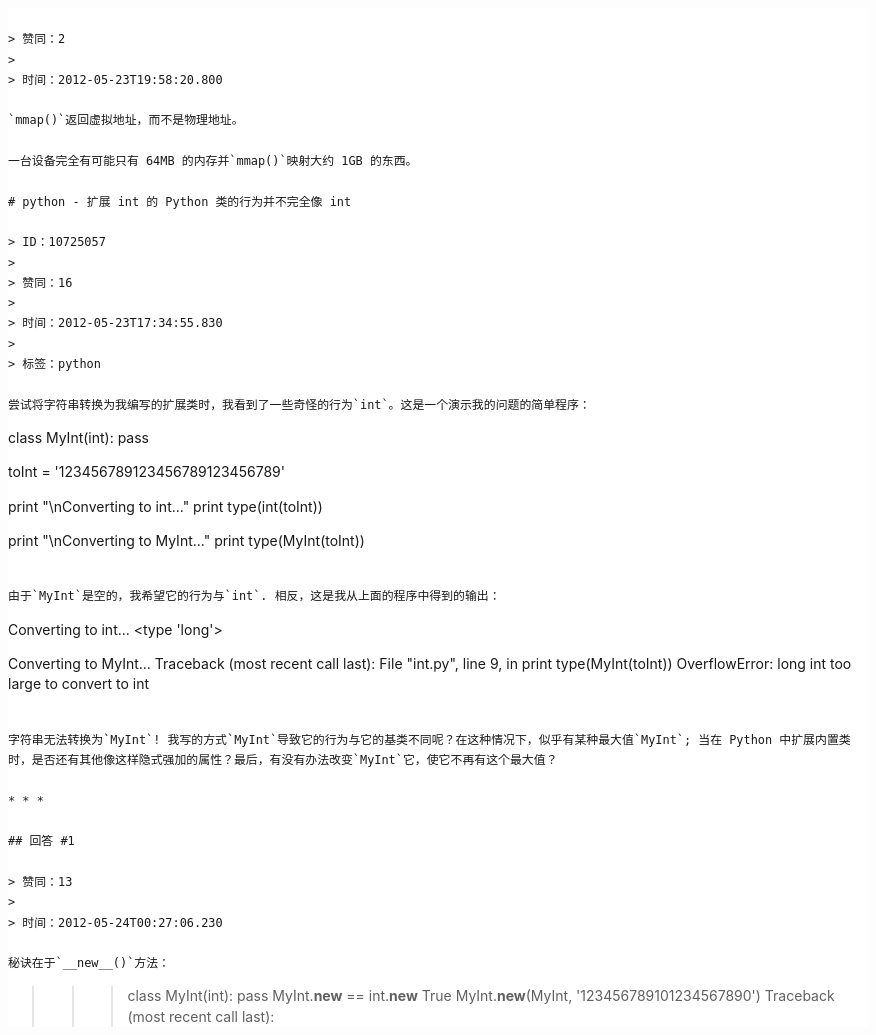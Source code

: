 ```

> 赞同：2
> 
> 时间：2012-05-23T19:58:20.800

`mmap()`返回虚拟地址，而不是物理地址。

一台设备完全有可能只有 64MB 的内存并`mmap()`映射大约 1GB 的东西。

# python - 扩展 int 的 Python 类的行为并不完全像 int

> ID：10725057
> 
> 赞同：16
> 
> 时间：2012-05-23T17:34:55.830
> 
> 标签：python

尝试将字符串转换为我编写的扩展类时，我看到了一些奇怪的行为`int`。这是一个演示我的问题的简单程序：

```
class MyInt(int):
    pass

toInt = '123456789123456789123456789'

print "\nConverting to int..."
print type(int(toInt))

print "\nConverting to MyInt..."
print type(MyInt(toInt)) 
```

由于`MyInt`是空的，我希望它的行为与`int`. 相反，这是我从上面的程序中得到的输出：

```
Converting to int...
<type 'long'>

Converting to MyInt...
Traceback (most recent call last):
  File "int.py", line 9, in <module>
    print type(MyInt(toInt))
OverflowError: long int too large to convert to int 
```

字符串无法转换为`MyInt`! 我写的方式`MyInt`导致它的行为与它的基类不同呢？在这种情况下，似乎有某种最大值`MyInt`; 当在 Python 中扩展内置类时，是否还有其他像这样隐式强加的属性？最后，有没有办法改变`MyInt`它，使它不再有这个最大值？

* * *

## 回答 #1

> 赞同：13
> 
> 时间：2012-05-24T00:27:06.230

秘诀在于`__new__()`方法：

```
>>> class MyInt(int): pass
>>> MyInt.__new__ == int.__new__
True
>>> MyInt.__new__(MyInt, '123456789101234567890')
Traceback (most recent call last):